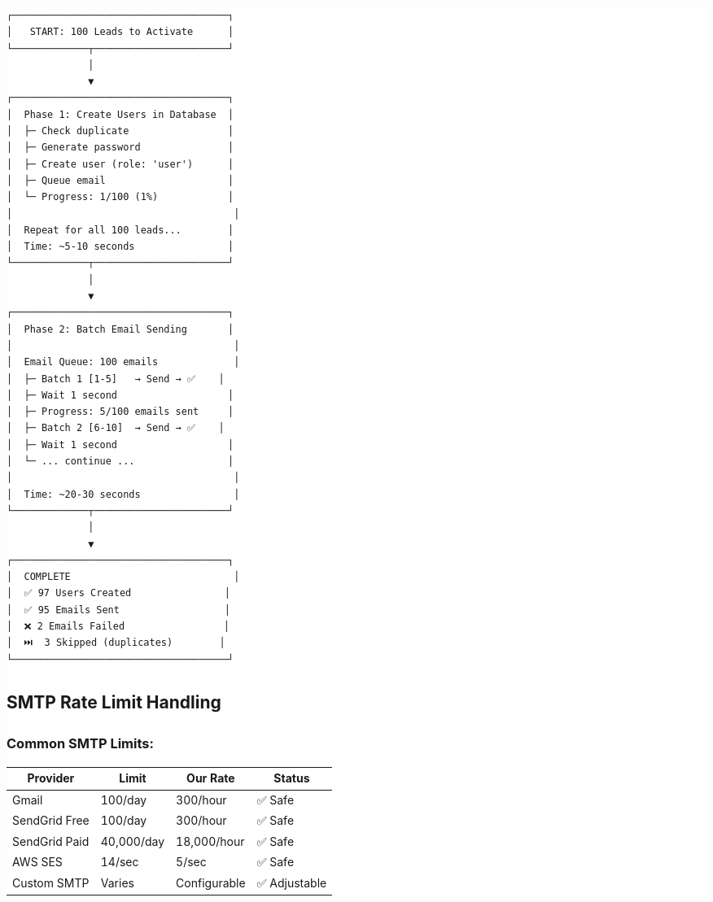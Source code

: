 ```
┌─────────────────────────────────────┐
│   START: 100 Leads to Activate      │
└─────────────┬───────────────────────┘
              │
              ▼
┌─────────────────────────────────────┐
│  Phase 1: Create Users in Database  │
│  ├─ Check duplicate                 │
│  ├─ Generate password               │
│  ├─ Create user (role: 'user')      │
│  ├─ Queue email                     │
│  └─ Progress: 1/100 (1%)            │
│                                      │
│  Repeat for all 100 leads...        │
│  Time: ~5-10 seconds                │
└─────────────┬───────────────────────┘
              │
              ▼
┌─────────────────────────────────────┐
│  Phase 2: Batch Email Sending       │
│                                      │
│  Email Queue: 100 emails             │
│  ├─ Batch 1 [1-5]   → Send → ✅    │
│  ├─ Wait 1 second                   │
│  ├─ Progress: 5/100 emails sent     │
│  ├─ Batch 2 [6-10]  → Send → ✅    │
│  ├─ Wait 1 second                   │
│  └─ ... continue ...                │
│                                      │
│  Time: ~20-30 seconds                │
└─────────────┬───────────────────────┘
              │
              ▼
┌─────────────────────────────────────┐
│  COMPLETE                            │
│  ✅ 97 Users Created                │
│  ✅ 95 Emails Sent                  │
│  ❌ 2 Emails Failed                 │
│  ⏭️  3 Skipped (duplicates)        │
└─────────────────────────────────────┘
```

## SMTP Rate Limit Handling

### Common SMTP Limits:
| Provider | Limit | Our Rate | Status |
|----------|-------|----------|--------|
| Gmail | 100/day | 300/hour | ✅ Safe |
| SendGrid Free | 100/day | 300/hour | ✅ Safe |
| SendGrid Paid | 40,000/day | 18,000/hour | ✅ Safe |
| AWS SES | 14/sec | 5/sec | ✅ Safe |
| Custom SMTP | Varies | Configurable | ✅ Adjustable |
